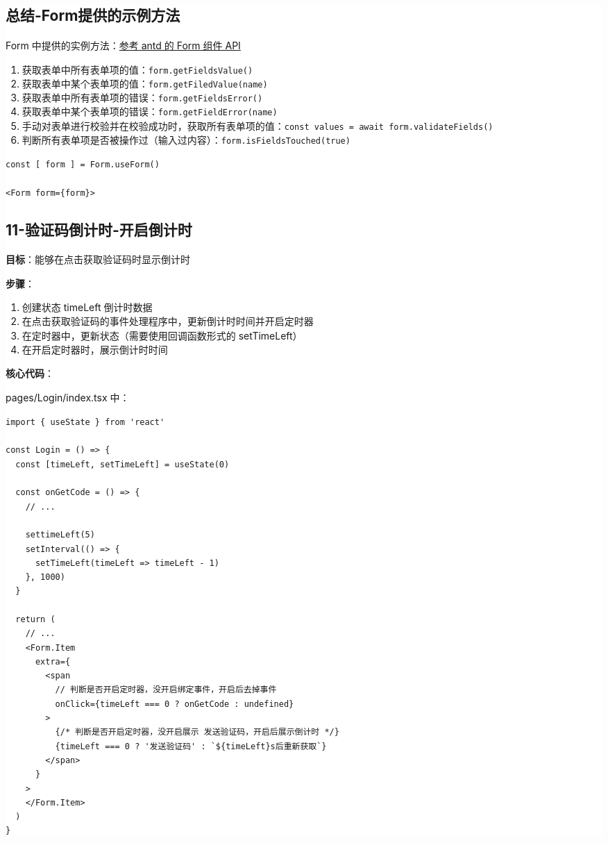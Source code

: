 ## 总结-Form提供的示例方法

Form 中提供的实例方法：[参考 antd 的 Form 组件 API](https://ant-design.gitee.io/components/form-cn/#API)

1. 获取表单中所有表单项的值：`form.getFieldsValue()`
2. 获取表单中某个表单项的值：`form.getFiledValue(name)`
3. 获取表单中所有表单项的错误：`form.getFieldsError()`
4. 获取表单中某个表单项的错误：`form.getFieldError(name)`
5. 手动对表单进行校验并在校验成功时，获取所有表单项的值：`const values = await form.validateFields()`
6. 判断所有表单项是否被操作过（输入过内容）：`form.isFieldsTouched(true)`

```tsx
const [ form ] = Form.useForm()

<Form form={form}>
```

## 11-验证码倒计时-开启倒计时

**目标**：能够在点击获取验证码时显示倒计时

**步骤**：

1. 创建状态 timeLeft 倒计时数据
2. 在点击获取验证码的事件处理程序中，更新倒计时时间并开启定时器
3. 在定时器中，更新状态（需要使用回调函数形式的 setTimeLeft）
4. 在开启定时器时，展示倒计时时间

**核心代码**：

pages/Login/index.tsx 中：

```tsx
import { useState } from 'react'

const Login = () => {
  const [timeLeft, setTimeLeft] = useState(0)

  const onGetCode = () => {
    // ...

    settimeLeft(5)
    setInterval(() => {
      setTimeLeft(timeLeft => timeLeft - 1)
    }, 1000)
  }

  return (
    // ...
    <Form.Item
      extra={
        <span
          // 判断是否开启定时器，没开启绑定事件，开启后去掉事件
          onClick={timeLeft === 0 ? onGetCode : undefined}
        >
          {/* 判断是否开启定时器，没开启展示 发送验证码，开启后展示倒计时 */}
          {timeLeft === 0 ? '发送验证码' : `${timeLeft}s后重新获取`}
        </span>
      }
    >
    </Form.Item>
  )
}
```
